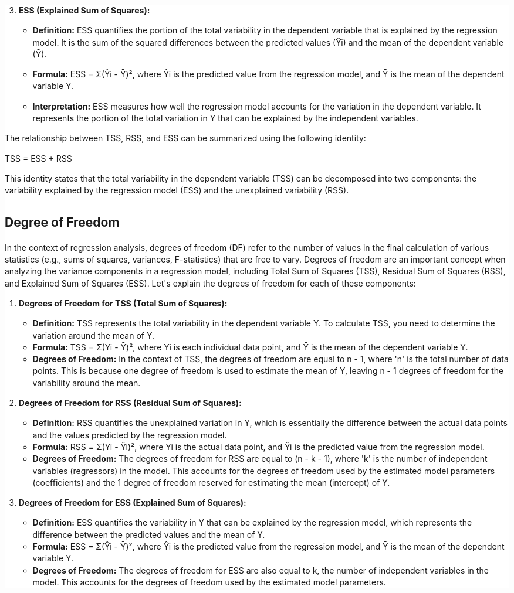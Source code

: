 3. **ESS (Explained Sum of Squares):**
   - **Definition:** ESS quantifies the portion of the total variability in the dependent variable that is explained by the regression model. It is the sum of the squared differences between the predicted values (Ŷi) and the mean of the dependent variable (Ȳ).

   - **Formula:** ESS = Σ(Ŷi - Ȳ)², where Ŷi is the predicted value from the regression model, and Ȳ is the mean of the dependent variable Y.

   - **Interpretation:** ESS measures how well the regression model accounts for the variation in the dependent variable. It represents the portion of the total variation in Y that can be explained by the independent variables.

The relationship between TSS, RSS, and ESS can be summarized using the following identity:

TSS = ESS + RSS

This identity states that the total variability in the dependent variable (TSS) can be decomposed into two components: the variability explained by the regression model (ESS) and the unexplained variability (RSS).

## Degree of Freedom

In the context of regression analysis, degrees of freedom (DF) refer to the number of values in the final calculation of various statistics (e.g., sums of squares, variances, F-statistics) that are free to vary. Degrees of freedom are an important concept when analyzing the variance components in a regression model, including Total Sum of Squares (TSS), Residual Sum of Squares (RSS), and Explained Sum of Squares (ESS). Let's explain the degrees of freedom for each of these components:

1. **Degrees of Freedom for TSS (Total Sum of Squares):**
   - **Definition:** TSS represents the total variability in the dependent variable Y. To calculate TSS, you need to determine the variation around the mean of Y.
   - **Formula:** TSS = Σ(Yi - Ȳ)², where Yi is each individual data point, and Ȳ is the mean of the dependent variable Y.
   - **Degrees of Freedom:** In the context of TSS, the degrees of freedom are equal to n - 1, where 'n' is the total number of data points. This is because one degree of freedom is used to estimate the mean of Y, leaving n - 1 degrees of freedom for the variability around the mean.

2. **Degrees of Freedom for RSS (Residual Sum of Squares):**
   - **Definition:** RSS quantifies the unexplained variation in Y, which is essentially the difference between the actual data points and the values predicted by the regression model.
   - **Formula:** RSS = Σ(Yi - Ŷi)², where Yi is the actual data point, and Ŷi is the predicted value from the regression model.
   - **Degrees of Freedom:** The degrees of freedom for RSS are equal to (n - k - 1), where 'k' is the number of independent variables (regressors) in the model. This accounts for the degrees of freedom used by the estimated model parameters (coefficients) and the 1 degree of freedom reserved for estimating the mean (intercept) of Y.

3. **Degrees of Freedom for ESS (Explained Sum of Squares):**
   - **Definition:** ESS quantifies the variability in Y that can be explained by the regression model, which represents the difference between the predicted values and the mean of Y.
   - **Formula:** ESS = Σ(Ŷi - Ȳ)², where Ŷi is the predicted value from the regression model, and Ȳ is the mean of the dependent variable Y.
   - **Degrees of Freedom:** The degrees of freedom for ESS are also equal to k, the number of independent variables in the model. This accounts for the degrees of freedom used by the estimated model parameters.
